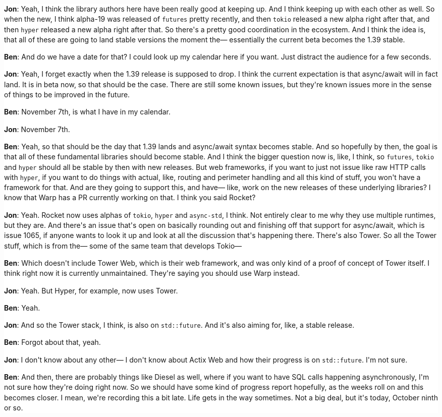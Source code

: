 __Jon__: Yeah, I think the library authors here have been really good at keeping
up. And I think keeping up with each other as well. So when the new, I think
alpha-19 was released of `futures` pretty recently, and then `tokio` released a
new alpha right after that, and then `hyper` released a new alpha right after
that. So there's a pretty good coordination in the ecosystem. And I think the
idea is, that all of these are going to land stable versions the moment the—
essentially the current beta becomes the 1.39 stable.

__Ben__: And do we have a date for that? I could look up my calendar here if you
want. Just distract the audience for a few seconds.

__Jon__: Yeah, I forget exactly when the 1.39 release is supposed to drop. I
think the current expectation is that async/await will in fact land. It is in
beta now, so that should be the case. There are still some known issues, but
they're known issues more in the sense of things to be improved in the future.

__Ben__: November 7th, is what I have in my calendar.

__Jon__: November 7th.

__Ben__: Yeah, so that should be the day that 1.39 lands and async/await syntax
becomes stable. And so hopefully by then, the goal is that all of these
fundamental libraries should become stable. And I think the bigger question now
is, like, I think, so `futures`, `tokio` and `hyper` should all be stable by
then with new releases. But web frameworks, if you want to just not issue like
raw HTTP calls with `hyper`, if you want to do things with actual, like, routing
and perimeter handling and all this kind of stuff, you won't have a framework
for that. And are they going to support this, and have— like, work on the new
releases of these underlying libraries? I know that Warp has a PR currently
working on that. I think you said Rocket?

__Jon__: Yeah. Rocket now uses alphas of `tokio`, `hyper` and `async-std`, I
think. Not entirely clear to me why they use multiple runtimes, but they are.
And there's an issue that's open on basically rounding out and finishing off
that support for async/await, which is issue 1065, if anyone wants to look it up
and look at all the discussion that's happening there. There's also Tower. So
all the Tower stuff, which is from the— some of the same team that develops
Tokio—

__Ben__: Which doesn't include Tower Web, which is their web framework, and was
only kind of a proof of concept of Tower itself. I think right now it is
currently unmaintained. They're saying you should use Warp instead.

__Jon__: Yeah. But Hyper, for example, now uses Tower.

__Ben__: Yeah.

__Jon__: And so the Tower stack, I think, is also on `std::future`. And it's
also aiming for, like, a stable release.

__Ben__: Forgot about that, yeah.

__Jon__: I don't know about any other— I don't know about Actix Web and how
their progress is on `std::future`. I'm not sure.

__Ben__: And then, there are probably things like Diesel as well, where if you
want to have SQL calls happening asynchronously, I'm not sure how they're doing
right now. So we should have some kind of progress report hopefully, as the
weeks roll on and this becomes closer. I mean, we're recording this a bit late.
Life gets in the way sometimes. Not a big deal, but it's today, October ninth or
so.

